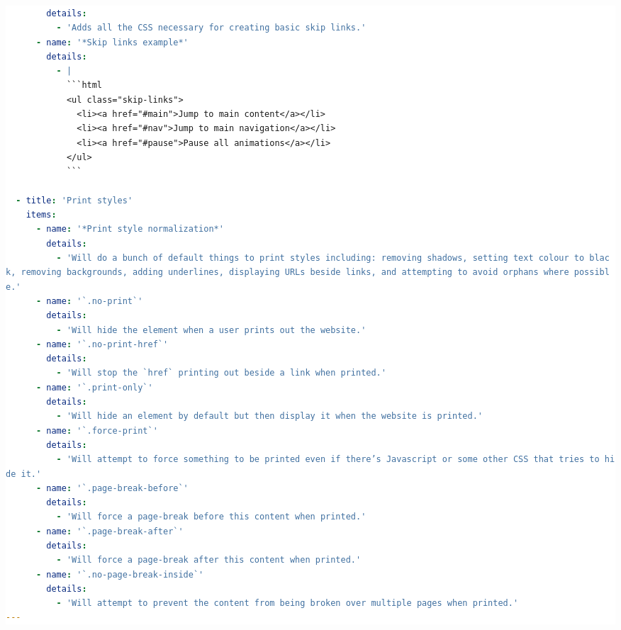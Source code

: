 ```yaml
        details:
          - 'Adds all the CSS necessary for creating basic skip links.'
      - name: '*Skip links example*'
        details:
          - |
            ```html
            <ul class="skip-links">
              <li><a href="#main">Jump to main content</a></li>
              <li><a href="#nav">Jump to main navigation</a></li>
              <li><a href="#pause">Pause all animations</a></li>
            </ul>
            ```

  - title: 'Print styles'
    items:
      - name: '*Print style normalization*'
        details:
          - 'Will do a bunch of default things to print styles including: removing shadows, setting text colour to black, removing backgrounds, adding underlines, displaying URLs beside links, and attempting to avoid orphans where possible.'
      - name: '`.no-print`'
        details:
          - 'Will hide the element when a user prints out the website.'
      - name: '`.no-print-href`'
        details:
          - 'Will stop the `href` printing out beside a link when printed.'
      - name: '`.print-only`'
        details:
          - 'Will hide an element by default but then display it when the website is printed.'
      - name: '`.force-print`'
        details:
          - 'Will attempt to force something to be printed even if there’s Javascript or some other CSS that tries to hide it.'
      - name: '`.page-break-before`'
        details:
          - 'Will force a page-break before this content when printed.'
      - name: '`.page-break-after`'
        details:
          - 'Will force a page-break after this content when printed.'
      - name: '`.no-page-break-inside`'
        details:
          - 'Will attempt to prevent the content from being broken over multiple pages when printed.'
---
```

